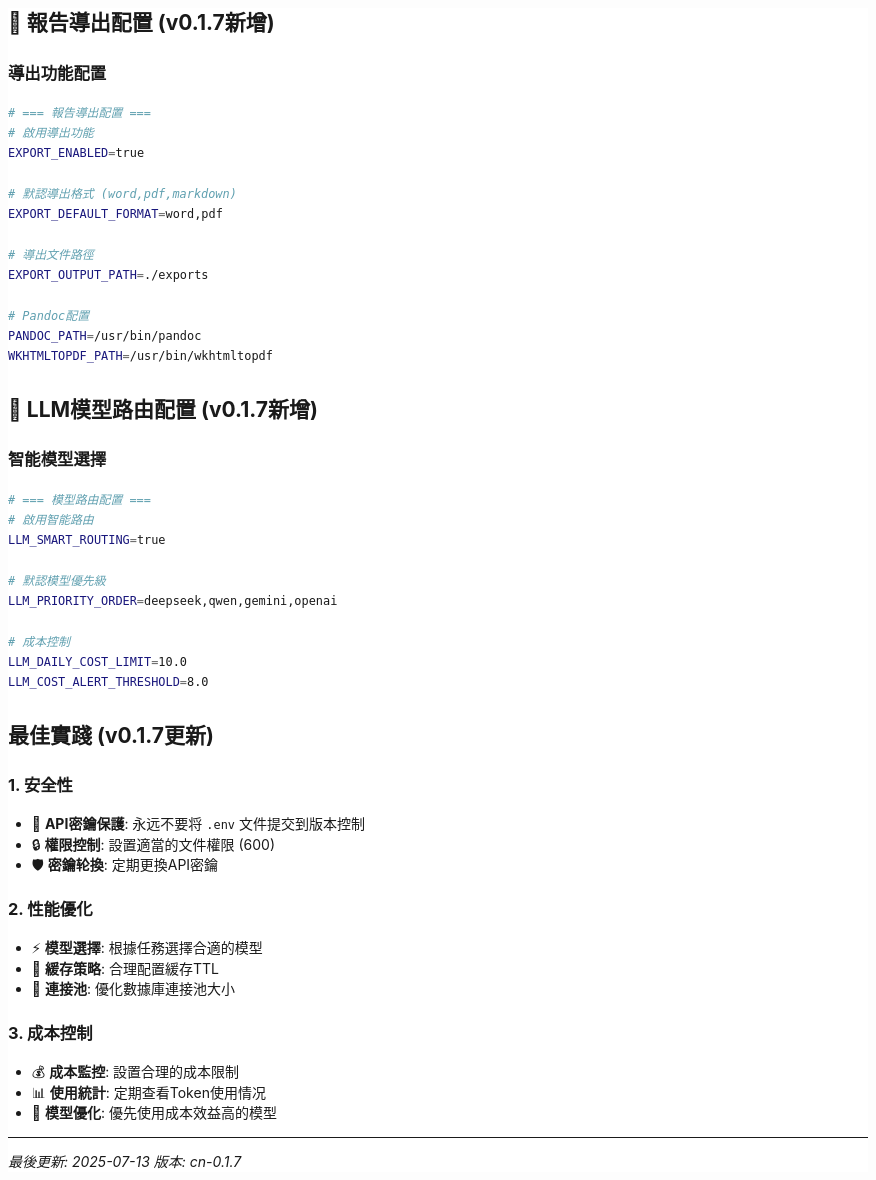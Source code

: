 ## 📄 報告導出配置 (v0.1.7新增)

### 導出功能配置

```bash
# === 報告導出配置 ===
# 啟用導出功能
EXPORT_ENABLED=true

# 默認導出格式 (word,pdf,markdown)
EXPORT_DEFAULT_FORMAT=word,pdf

# 導出文件路徑
EXPORT_OUTPUT_PATH=./exports

# Pandoc配置
PANDOC_PATH=/usr/bin/pandoc
WKHTMLTOPDF_PATH=/usr/bin/wkhtmltopdf
```

## 🧠 LLM模型路由配置 (v0.1.7新增)

### 智能模型選擇

```bash
# === 模型路由配置 ===
# 啟用智能路由
LLM_SMART_ROUTING=true

# 默認模型優先級
LLM_PRIORITY_ORDER=deepseek,qwen,gemini,openai

# 成本控制
LLM_DAILY_COST_LIMIT=10.0
LLM_COST_ALERT_THRESHOLD=8.0
```

## 最佳實踐 (v0.1.7更新)

### 1. 安全性
- 🔐 **API密鑰保護**: 永远不要将 `.env` 文件提交到版本控制
- 🔒 **權限控制**: 設置適當的文件權限 (600)
- 🛡️ **密鑰轮換**: 定期更換API密鑰

### 2. 性能優化
- ⚡ **模型選擇**: 根據任務選擇合適的模型
- 💾 **緩存策略**: 合理配置緩存TTL
- 🔄 **連接池**: 優化數據庫連接池大小

### 3. 成本控制
- 💰 **成本監控**: 設置合理的成本限制
- 📊 **使用統計**: 定期查看Token使用情况
- 🎯 **模型優化**: 優先使用成本效益高的模型

---

*最後更新: 2025-07-13*
*版本: cn-0.1.7*

